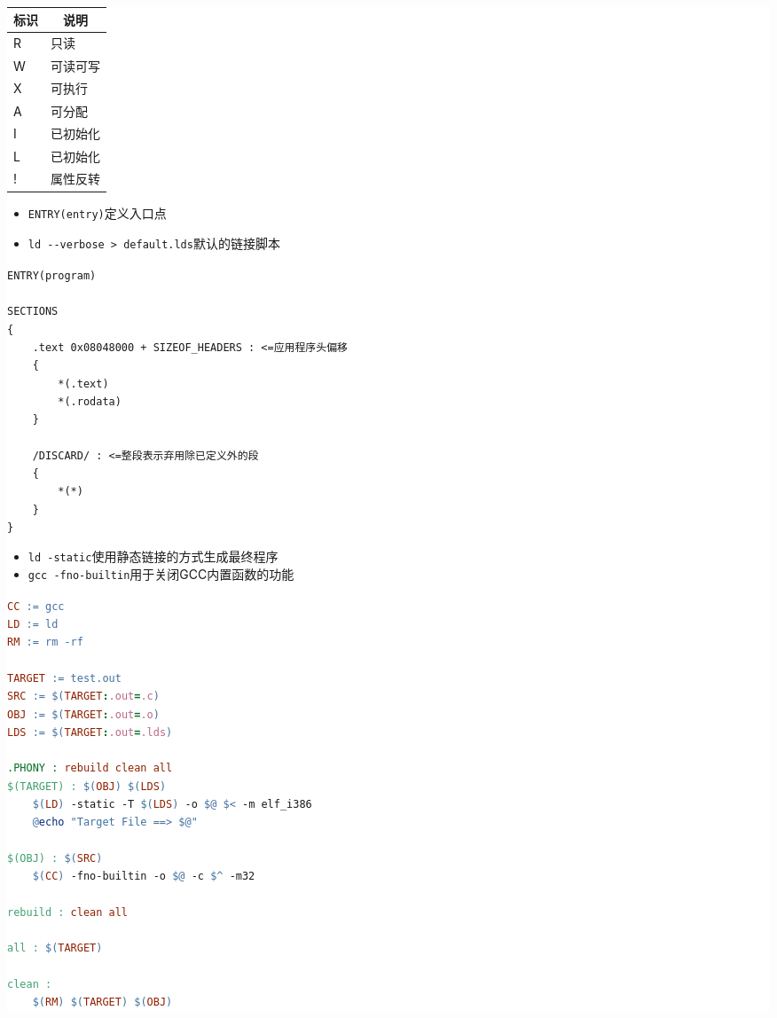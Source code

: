 | 标识 | 说明     |
| ---- | -------- |
| R    | 只读     |
| W    | 可读可写 |
| X    | 可执行   |
| A    | 可分配   |
| I    | 已初始化 |
| L    | 已初始化 |
| !    | 属性反转 |

* `ENTRY(entry)`定义入口点

* `ld --verbose > default.lds`默认的链接脚本

```lds
ENTRY(program)

SECTIONS
{
    .text 0x08048000 + SIZEOF_HEADERS :	<=应用程序头偏移
    {
        *(.text)
        *(.rodata)
    }

    /DISCARD/ :	<=整段表示弃用除已定义外的段
    {
        *(*)
    }
}

```

* `ld -static`使用静态链接的方式生成最终程序
* `gcc -fno-builtin`用于关闭GCC内置函数的功能

```makefile
CC := gcc
LD := ld
RM := rm -rf

TARGET := test.out
SRC := $(TARGET:.out=.c)
OBJ := $(TARGET:.out=.o)
LDS := $(TARGET:.out=.lds)

.PHONY : rebuild clean all
$(TARGET) : $(OBJ) $(LDS)
    $(LD) -static -T $(LDS) -o $@ $< -m elf_i386
    @echo "Target File ==> $@"

$(OBJ) : $(SRC)
    $(CC) -fno-builtin -o $@ -c $^ -m32

rebuild : clean all

all : $(TARGET)

clean :
    $(RM) $(TARGET) $(OBJ)

```